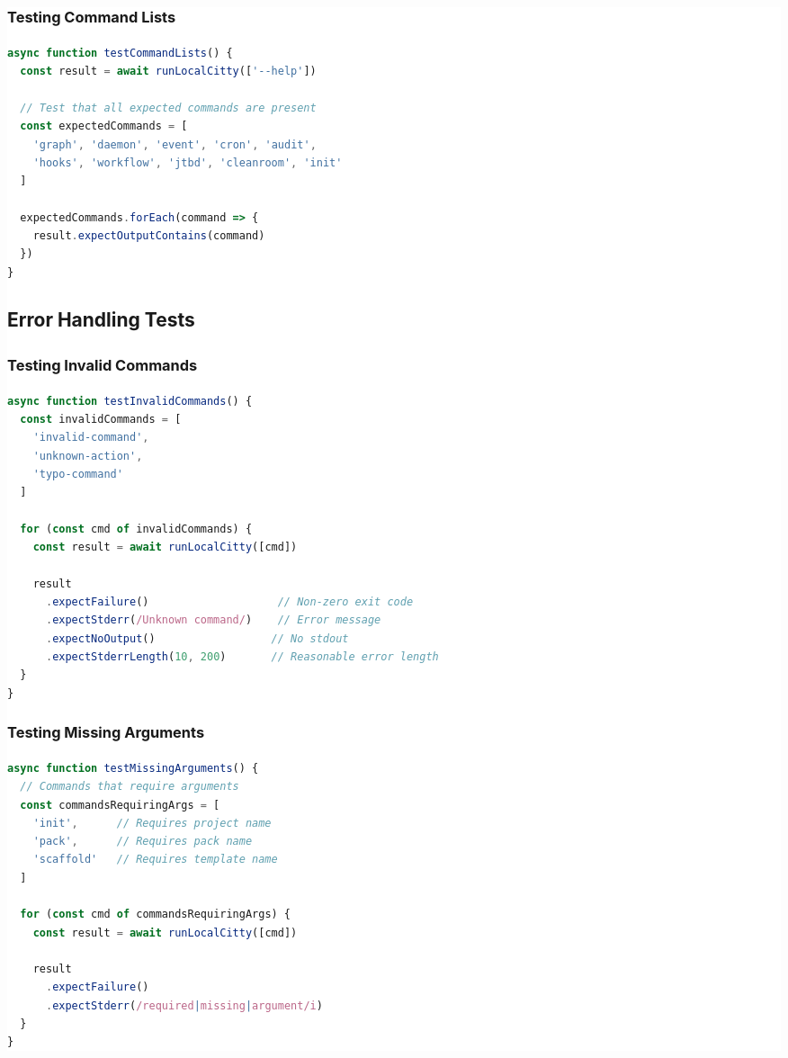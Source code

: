 ### Testing Command Lists

```javascript
async function testCommandLists() {
  const result = await runLocalCitty(['--help'])
  
  // Test that all expected commands are present
  const expectedCommands = [
    'graph', 'daemon', 'event', 'cron', 'audit',
    'hooks', 'workflow', 'jtbd', 'cleanroom', 'init'
  ]
  
  expectedCommands.forEach(command => {
    result.expectOutputContains(command)
  })
}
```

## Error Handling Tests

### Testing Invalid Commands

```javascript
async function testInvalidCommands() {
  const invalidCommands = [
    'invalid-command',
    'unknown-action',
    'typo-command'
  ]
  
  for (const cmd of invalidCommands) {
    const result = await runLocalCitty([cmd])
    
    result
      .expectFailure()                    // Non-zero exit code
      .expectStderr(/Unknown command/)    // Error message
      .expectNoOutput()                  // No stdout
      .expectStderrLength(10, 200)       // Reasonable error length
  }
}
```

### Testing Missing Arguments

```javascript
async function testMissingArguments() {
  // Commands that require arguments
  const commandsRequiringArgs = [
    'init',      // Requires project name
    'pack',      // Requires pack name
    'scaffold'   // Requires template name
  ]
  
  for (const cmd of commandsRequiringArgs) {
    const result = await runLocalCitty([cmd])
    
    result
      .expectFailure()
      .expectStderr(/required|missing|argument/i)
  }
}
```
